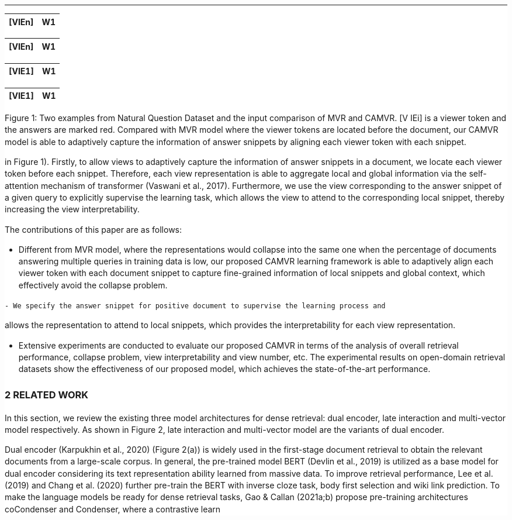 
-----

|[VIEn]|W1|
|---|---|

|[VIEn]|W1|
|---|---|

|[VIE1]|W1|
|---|---|

|[VIE1]|W1|
|---|---|


Figure 1: Two examples from Natural Question Dataset and the input comparison of MVR and
CAMVR. [V IEi] is a viewer token and the answers are marked red. Compared with MVR model
where the viewer tokens are located before the document, our CAMVR model is able to adaptively
capture the information of answer snippets by aligning each viewer token with each snippet.

in Figure 1). Firstly, to allow views to adaptively capture the information of answer snippets in a
document, we locate each viewer token before each snippet. Therefore, each view representation
is able to aggregate local and global information via the self-attention mechanism of transformer
(Vaswani et al., 2017). Furthermore, we use the view corresponding to the answer snippet of a given
query to explicitly supervise the learning task, which allows the view to attend to the corresponding
local snippet, thereby increasing the view interpretability.

The contributions of this paper are as follows:

   - Different from MVR model, where the representations would collapse into the same one
when the percentage of documents answering multiple queries in training data is low, our
proposed CAMVR learning framework is able to adaptively align each viewer token with
each document snippet to capture fine-grained information of local snippets and global
context, which effectively avoid the collapse problem.

    - We specify the answer snippet for positive document to supervise the learning process and
allows the representation to attend to local snippets, which provides the interpretability for
each view representation.

   - Extensive experiments are conducted to evaluate our proposed CAMVR in terms of the
analysis of overall retrieval performance, collapse problem, view interpretability and view
number, etc. The experimental results on open-domain retrieval datasets show the effectiveness of our proposed model, which achieves the state-of-the-art performance.

### 2 RELATED WORK

In this section, we review the existing three model architectures for dense retrieval: dual encoder,
late interaction and multi-vector model respectively. As shown in Figure 2, late interaction and
multi-vector model are the variants of dual encoder.

Dual encoder (Karpukhin et al., 2020) (Figure 2(a)) is widely used in the first-stage document retrieval to obtain the relevant documents from a large-scale corpus. In general, the pre-trained model
BERT (Devlin et al., 2019) is utilized as a base model for dual encoder considering its text representation ability learned from massive data. To improve retrieval performance, Lee et al. (2019)
and Chang et al. (2020) further pre-train the BERT with inverse cloze task, body first selection and
wiki link prediction. To make the language models be ready for dense retrieval tasks, Gao & Callan
(2021a;b) propose pre-training architectures coCondenser and Condenser, where a contrastive learn
